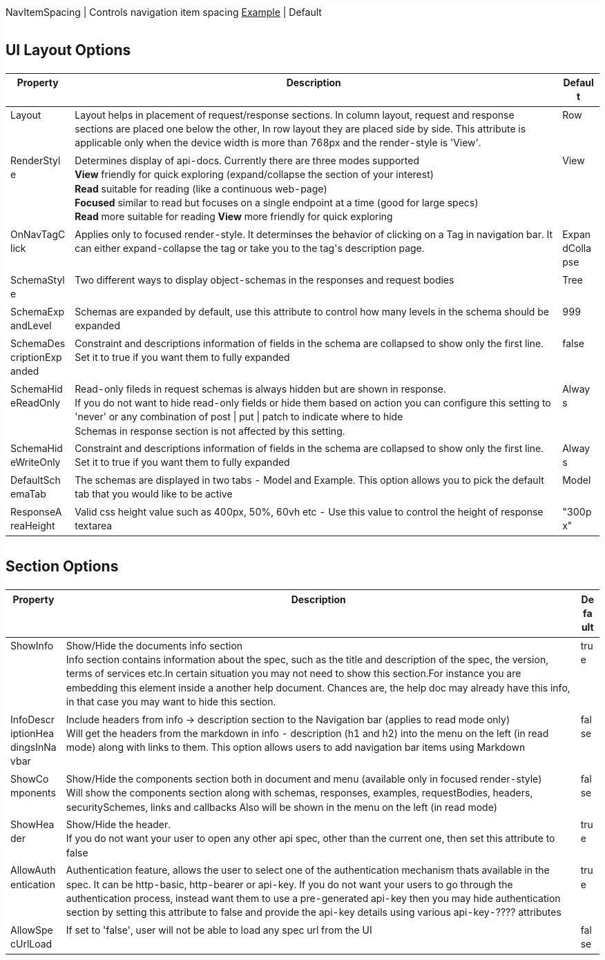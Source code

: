 NavItemSpacing  | Controls navigation item spacing [Example](https://mrin9.github.io/RapiDoc/examples/navbar-spacing.html) | Default

## UI Layout Options
 Property    | Description   | Default
------------ | ------------- | -------
Layout  | Layout helps in placement of request/response sections. In column layout, request and response sections are placed one below the other, In row layout they are placed side by side. This attribute is applicable only when the device width is more than 768px and the render-style is 'View'. | Row
RenderStyle  | Determines display of api-docs. Currently there are three modes supported <br /> **View** friendly for quick exploring (expand/collapse the section of your interest) <br /> **Read** suitable for reading (like a continuous web-page) <br /> **Focused** similar to read but focuses on a single endpoint at a time (good for large specs) <br /> **Read** more suitable for reading **View** more friendly for quick exploring | View
OnNavTagClick  | Applies only to focused render-style. It determinses the behavior of clicking on a Tag in navigation bar. It can either expand-collapse the tag or take you to the tag's description page. | ExpandCollapse
SchemaStyle  | Two different ways to display object-schemas in the responses and request bodies | Tree
SchemaExpandLevel  | Schemas are expanded by default, use this attribute to control how many levels in the schema should be expanded | 999
SchemaDescriptionExpanded  | Constraint and descriptions information of fields in the schema are collapsed to show only the first line. Set it to true if you want them to fully expanded | false
SchemaHideReadOnly  | Read-only fileds in request schemas is always hidden but are shown in response. <br /> If you do not want to hide read-only fields or hide them based on action you can configure this setting to 'never' or any combination of post \| put \| patch to indicate where to hide <br /> Schemas in response section is not affected by this setting. | Always
SchemaHideWriteOnly  | Constraint and descriptions information of fields in the schema are collapsed to show only the first line. Set it to true if you want them to fully expanded | Always
DefaultSchemaTab  | The schemas are displayed in two tabs - Model and Example. This option allows you to pick the default tab that you would like to be active | Model
ResponseAreaHeight  | Valid css height value such as 400px, 50%, 60vh etc - Use this value to control the height of response textarea | "300px"

## Section Options
 Property    | Description   | Default
------------ | ------------- | -------
ShowInfo  | Show/Hide the documents info section <br /> Info section contains information about the spec, such as the title and description of the spec, the version, terms of services etc.In certain situation you may not need to show this section.For instance you are embedding this element inside a another help document. Chances are, the help doc may already have this info, in that case you may want to hide this section. | true
InfoDescriptionHeadingsInNavbar  | Include headers from info -> description section to the Navigation bar (applies to read mode only) <br /> Will get the headers from the markdown in info - description (h1 and h2) into the menu on the left (in read mode) along with links to them. This option allows users to add navigation bar items using Markdown | false
ShowComponents  | Show/Hide the components section both in document and menu (available only in focused render-style) <br /> Will show the components section along with schemas, responses, examples, requestBodies, headers, securitySchemes, links and callbacks Also will be shown in the menu on the left (in read mode) | false
ShowHeader  | Show/Hide the header. <br /> If you do not want your user to open any other api spec, other than the current one, then set this attribute to false	 | true
AllowAuthentication  | Authentication feature, allows the user to select one of the authentication mechanism thats available in the spec. It can be http-basic, http-bearer or api-key. If you do not want your users to go through the authentication process, instead want them to use a pre-generated api-key then you may hide authentication section by setting this attribute to false and provide the api-key details using various api-key-???? attributes         | true
AllowSpecUrlLoad  | If set to 'false', user will not be able to load any spec url from the UI | false